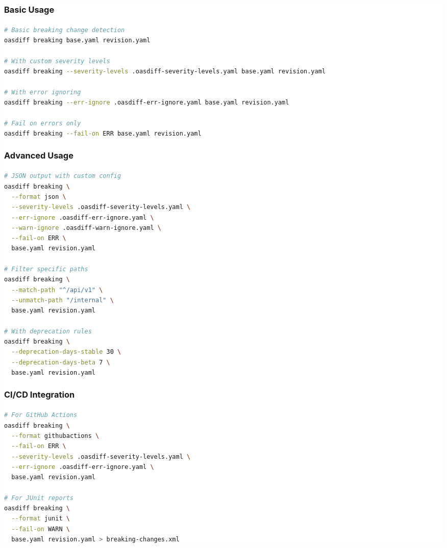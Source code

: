 ### Basic Usage
```bash
# Basic breaking change detection
oasdiff breaking base.yaml revision.yaml

# With custom severity levels
oasdiff breaking --severity-levels .oasdiff-severity-levels.yaml base.yaml revision.yaml

# With error ignoring
oasdiff breaking --err-ignore .oasdiff-err-ignore.yaml base.yaml revision.yaml

# Fail on errors only
oasdiff breaking --fail-on ERR base.yaml revision.yaml
```

### Advanced Usage
```bash
# JSON output with custom config
oasdiff breaking \
  --format json \
  --severity-levels .oasdiff-severity-levels.yaml \
  --err-ignore .oasdiff-err-ignore.yaml \
  --warn-ignore .oasdiff-warn-ignore.yaml \
  --fail-on ERR \
  base.yaml revision.yaml

# Filter specific paths
oasdiff breaking \
  --match-path "^/api/v1" \
  --unmatch-path "/internal" \
  base.yaml revision.yaml

# With deprecation rules
oasdiff breaking \
  --deprecation-days-stable 30 \
  --deprecation-days-beta 7 \
  base.yaml revision.yaml
```

### CI/CD Integration
```bash
# For GitHub Actions
oasdiff breaking \
  --format githubactions \
  --fail-on ERR \
  --severity-levels .oasdiff-severity-levels.yaml \
  --err-ignore .oasdiff-err-ignore.yaml \
  base.yaml revision.yaml

# For JUnit reports
oasdiff breaking \
  --format junit \
  --fail-on WARN \
  base.yaml revision.yaml > breaking-changes.xml
```
